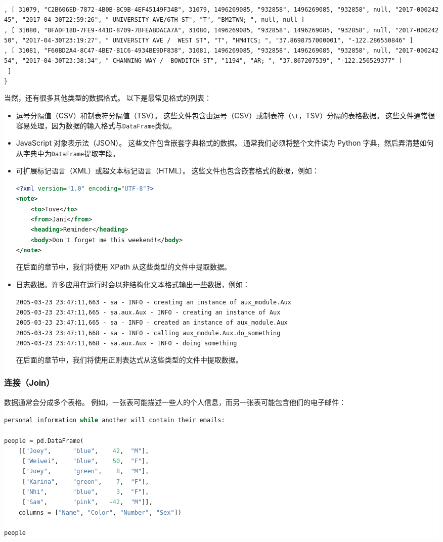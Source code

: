 ```
, [ 31079, "C2B606ED-7872-4B0B-BC9B-4EF45149F34B", 31079, 1496269085, "932858", 1496269085, "932858", null, "2017-00024245", "2017-04-30T22:59:26", " UNIVERSITY AVE/6TH ST", "T", "BM2TWN; ", null, null ]
, [ 31080, "8FADF18D-7FE9-441D-8709-7BFEABDACA7A", 31080, 1496269085, "932858", 1496269085, "932858", null, "2017-00024250", "2017-04-30T23:19:27", " UNIVERSITY AVE /  WEST ST", "T", "HM4TCS; ", "37.8698757000001", "-122.286550846" ]
, [ 31081, "F60BD2A4-8C47-4BE7-B1C6-4934BE9DF838", 31081, 1496269085, "932858", 1496269085, "932858", null, "2017-00024254", "2017-04-30T23:38:34", " CHANNING WAY /  BOWDITCH ST", "1194", "AR; ", "37.867207539", "-122.256529377" ]
 ]
}
```

当然，还有很多其他类型的数据格式。 以下是最常见格式的列表：

+   逗号分隔值（CSV）和制表符分隔值（TSV）。 这些文件包含由逗号（CSV）或制表符（`\t`，TSV）分隔的表格数据。 这些文件通常很容易处理，因为数据的输入格式与`DataFrame`类似。

+   JavaScript 对象表示法（JSON）。 这些文件包含嵌套字典格式的数据。 通常我们必须将整个文件读为 Python 字典，然后弄清楚如何从字典中为`DataFrame`提取字段。

+   可扩展标记语言（XML）或超文本标记语言（HTML）。 这些文件也包含嵌套格式的数据，例如：

    ```xml
    <?xml version="1.0" encoding="UTF-8"?>
    <note>
        <to>Tove</to>
        <from>Jani</from>
        <heading>Reminder</heading>
        <body>Don't forget me this weekend!</body>
    </note>
    ```
    
    在后面的章节中，我们将使用 XPath 从这些类型的文件中提取数据。

+   日志数据。许多应用在运行时会以非结构化文本格式输出一些数据，例如：

    ```
    2005-03-23 23:47:11,663 - sa - INFO - creating an instance of aux_module.Aux
    2005-03-23 23:47:11,665 - sa.aux.Aux - INFO - creating an instance of Aux
    2005-03-23 23:47:11,665 - sa - INFO - created an instance of aux_module.Aux
    2005-03-23 23:47:11,668 - sa - INFO - calling aux_module.Aux.do_something
    2005-03-23 23:47:11,668 - sa.aux.Aux - INFO - doing something
    ```
    
    在后面的章节中，我们将使用正则表达式从这些类型的文件中提取数据。

### 连接（Join）

数据通常会分成多个表格。 例如，一张表可能描述一些人的个人信息，而另一张表可能包含他们的电子邮件：

```py
personal information while another will contain their emails:

people = pd.DataFrame(
    [["Joey",      "blue",    42,  "M"],
     ["Weiwei",    "blue",    50,  "F"],
     ["Joey",      "green",    8,  "M"],
     ["Karina",    "green",    7,  "F"],
     ["Nhi",       "blue",     3,  "F"],
     ["Sam",       "pink",   -42,  "M"]], 
    columns = ["Name", "Color", "Number", "Sex"])

people
```
